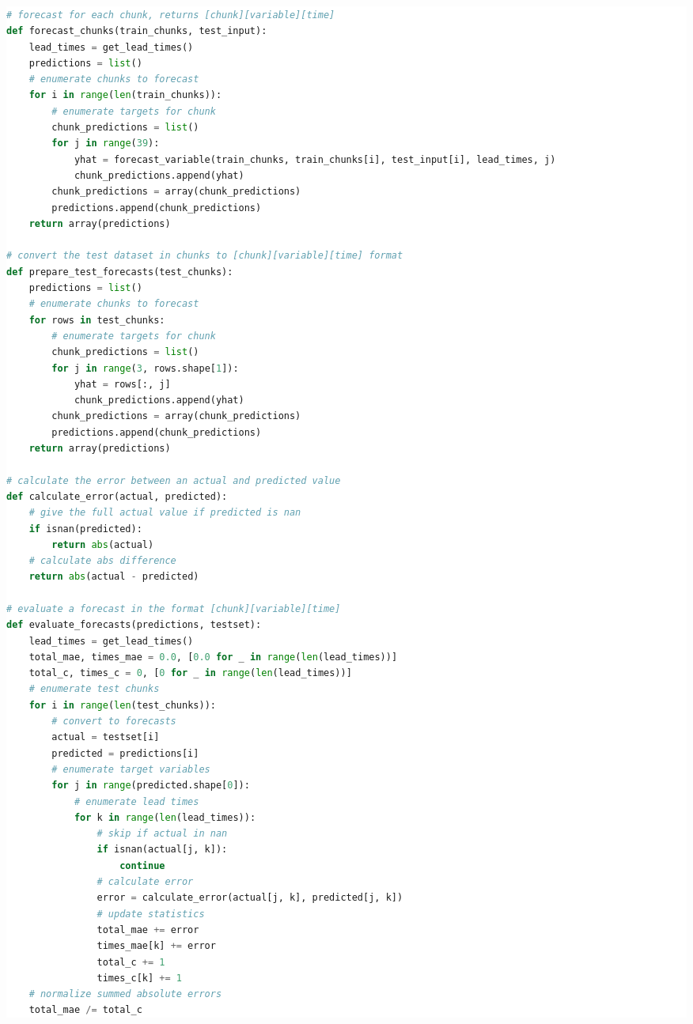 ```py
# forecast for each chunk, returns [chunk][variable][time]
def forecast_chunks(train_chunks, test_input):
	lead_times = get_lead_times()
	predictions = list()
	# enumerate chunks to forecast
	for i in range(len(train_chunks)):
		# enumerate targets for chunk
		chunk_predictions = list()
		for j in range(39):
			yhat = forecast_variable(train_chunks, train_chunks[i], test_input[i], lead_times, j)
			chunk_predictions.append(yhat)
		chunk_predictions = array(chunk_predictions)
		predictions.append(chunk_predictions)
	return array(predictions)

# convert the test dataset in chunks to [chunk][variable][time] format
def prepare_test_forecasts(test_chunks):
	predictions = list()
	# enumerate chunks to forecast
	for rows in test_chunks:
		# enumerate targets for chunk
		chunk_predictions = list()
		for j in range(3, rows.shape[1]):
			yhat = rows[:, j]
			chunk_predictions.append(yhat)
		chunk_predictions = array(chunk_predictions)
		predictions.append(chunk_predictions)
	return array(predictions)

# calculate the error between an actual and predicted value
def calculate_error(actual, predicted):
	# give the full actual value if predicted is nan
	if isnan(predicted):
		return abs(actual)
	# calculate abs difference
	return abs(actual - predicted)

# evaluate a forecast in the format [chunk][variable][time]
def evaluate_forecasts(predictions, testset):
	lead_times = get_lead_times()
	total_mae, times_mae = 0.0, [0.0 for _ in range(len(lead_times))]
	total_c, times_c = 0, [0 for _ in range(len(lead_times))]
	# enumerate test chunks
	for i in range(len(test_chunks)):
		# convert to forecasts
		actual = testset[i]
		predicted = predictions[i]
		# enumerate target variables
		for j in range(predicted.shape[0]):
			# enumerate lead times
			for k in range(len(lead_times)):
				# skip if actual in nan
				if isnan(actual[j, k]):
					continue
				# calculate error
				error = calculate_error(actual[j, k], predicted[j, k])
				# update statistics
				total_mae += error
				times_mae[k] += error
				total_c += 1
				times_c[k] += 1
	# normalize summed absolute errors
	total_mae /= total_c
```